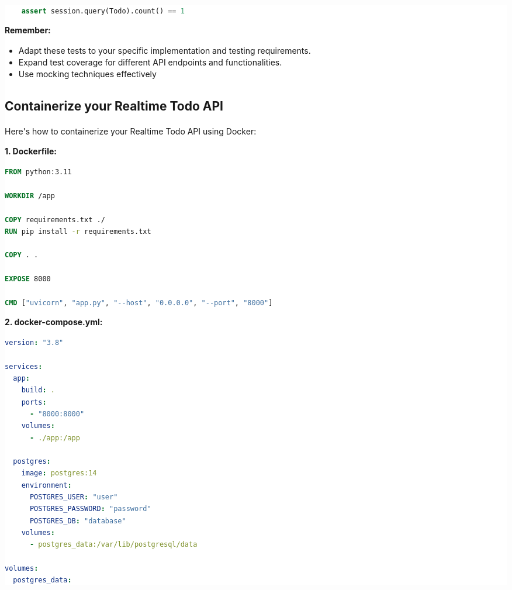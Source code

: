 ```python
    assert session.query(Todo).count() == 1
```

**Remember:**

- Adapt these tests to your specific implementation and testing requirements.
- Expand test coverage for different API endpoints and functionalities.
- Use mocking techniques effectively

## Containerize your Realtime Todo API

Here's how to containerize your Realtime Todo API using Docker:

**1. Dockerfile:**

```dockerfile
FROM python:3.11

WORKDIR /app

COPY requirements.txt ./
RUN pip install -r requirements.txt

COPY . .

EXPOSE 8000

CMD ["uvicorn", "app.py", "--host", "0.0.0.0", "--port", "8000"]
```

**2. docker-compose.yml:**

```yaml
version: "3.8"

services:
  app:
    build: .
    ports:
      - "8000:8000"
    volumes:
      - ./app:/app

  postgres:
    image: postgres:14
    environment:
      POSTGRES_USER: "user"
      POSTGRES_PASSWORD: "password"
      POSTGRES_DB: "database"
    volumes:
      - postgres_data:/var/lib/postgresql/data

volumes:
  postgres_data:
```
